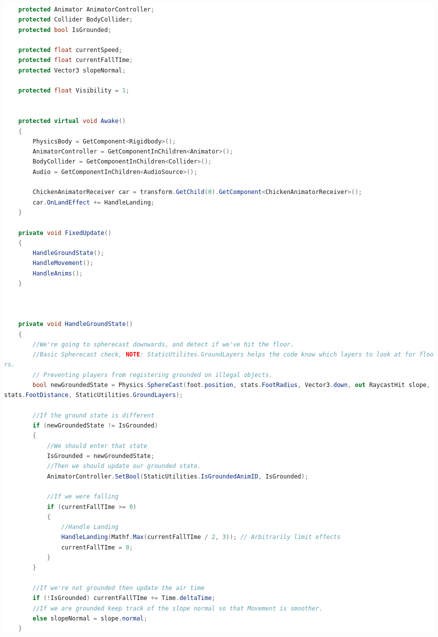 ```csharp
    protected Animator AnimatorController;
    protected Collider BodyCollider;
    protected bool IsGrounded;
    
    protected float currentSpeed;
    protected float currentFallTIme;
    protected Vector3 slopeNormal;
    
    protected float Visibility = 1;

    
    protected virtual void Awake()
    {
        PhysicsBody = GetComponent<Rigidbody>();
        AnimatorController = GetComponentInChildren<Animator>();
        BodyCollider = GetComponentInChildren<Collider>();
        Audio = GetComponentInChildren<AudioSource>();
        
        ChickenAnimatorReceiver car = transform.GetChild(0).GetComponent<ChickenAnimatorReceiver>();
        car.OnLandEffect += HandleLanding;
    }

    private void FixedUpdate()
    {
        HandleGroundState();
        HandleMovement();
        HandleAnims();
    }



    private void HandleGroundState()
    {
        //We're going to spherecast downwards, and detect if we've hit the floor.
        //Basic Spherecast check, NOTE: StaticUtilites.GroundLayers helps the code know which layers to look at for floors.
        // Preventing players from registering grounded on illegal objects.
        bool newGroundedState = Physics.SphereCast(foot.position, stats.FootRadius, Vector3.down, out RaycastHit slope, stats.FootDistance, StaticUtilities.GroundLayers);
       
        //If the ground state is different
        if (newGroundedState != IsGrounded)
        {
            //We should enter that state
            IsGrounded = newGroundedState;
            //Then we should update our grounded state.
            AnimatorController.SetBool(StaticUtilities.IsGroundedAnimID, IsGrounded);

            //If we were falling
            if (currentFallTIme >= 0)
            {
                //Handle Landing
                HandleLanding(Mathf.Max(currentFallTIme / 2, 3)); // Arbitrarily limit effects
                currentFallTIme = 0;
            }
        }

        //If we're not grounded then update the air time
        if (!IsGrounded) currentFallTIme += Time.deltaTime;
        //If we are grounded keep track of the slope normal so that Movement is smoother.
        else slopeNormal = slope.normal;
    }
```